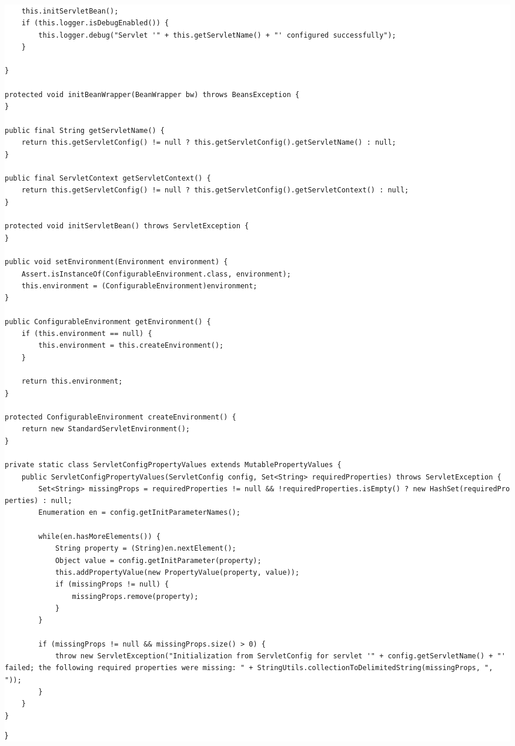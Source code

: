         this.initServletBean();
        if (this.logger.isDebugEnabled()) {
            this.logger.debug("Servlet '" + this.getServletName() + "' configured successfully");
        }

    }

    protected void initBeanWrapper(BeanWrapper bw) throws BeansException {
    }

    public final String getServletName() {
        return this.getServletConfig() != null ? this.getServletConfig().getServletName() : null;
    }

    public final ServletContext getServletContext() {
        return this.getServletConfig() != null ? this.getServletConfig().getServletContext() : null;
    }

    protected void initServletBean() throws ServletException {
    }

    public void setEnvironment(Environment environment) {
        Assert.isInstanceOf(ConfigurableEnvironment.class, environment);
        this.environment = (ConfigurableEnvironment)environment;
    }

    public ConfigurableEnvironment getEnvironment() {
        if (this.environment == null) {
            this.environment = this.createEnvironment();
        }

        return this.environment;
    }

    protected ConfigurableEnvironment createEnvironment() {
        return new StandardServletEnvironment();
    }

    private static class ServletConfigPropertyValues extends MutablePropertyValues {
        public ServletConfigPropertyValues(ServletConfig config, Set<String> requiredProperties) throws ServletException {
            Set<String> missingProps = requiredProperties != null && !requiredProperties.isEmpty() ? new HashSet(requiredProperties) : null;
            Enumeration en = config.getInitParameterNames();

            while(en.hasMoreElements()) {
                String property = (String)en.nextElement();
                Object value = config.getInitParameter(property);
                this.addPropertyValue(new PropertyValue(property, value));
                if (missingProps != null) {
                    missingProps.remove(property);
                }
            }

            if (missingProps != null && missingProps.size() > 0) {
                throw new ServletException("Initialization from ServletConfig for servlet '" + config.getServletName() + "' failed; the following required properties were missing: " + StringUtils.collectionToDelimitedString(missingProps, ", "));
            }
        }
    }
}
      